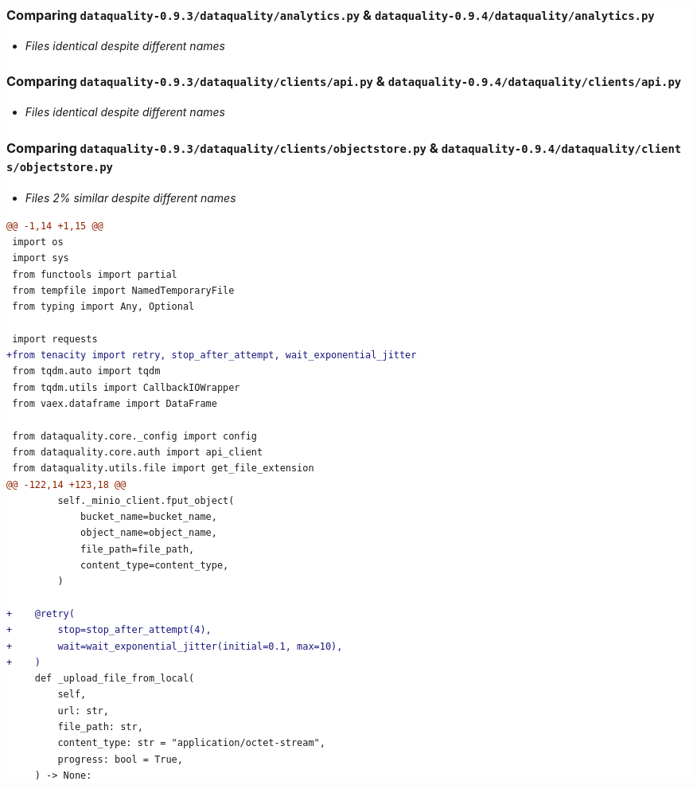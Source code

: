 ### Comparing `dataquality-0.9.3/dataquality/analytics.py` & `dataquality-0.9.4/dataquality/analytics.py`

 * *Files identical despite different names*

### Comparing `dataquality-0.9.3/dataquality/clients/api.py` & `dataquality-0.9.4/dataquality/clients/api.py`

 * *Files identical despite different names*

### Comparing `dataquality-0.9.3/dataquality/clients/objectstore.py` & `dataquality-0.9.4/dataquality/clients/objectstore.py`

 * *Files 2% similar despite different names*

```diff
@@ -1,14 +1,15 @@
 import os
 import sys
 from functools import partial
 from tempfile import NamedTemporaryFile
 from typing import Any, Optional
 
 import requests
+from tenacity import retry, stop_after_attempt, wait_exponential_jitter
 from tqdm.auto import tqdm
 from tqdm.utils import CallbackIOWrapper
 from vaex.dataframe import DataFrame
 
 from dataquality.core._config import config
 from dataquality.core.auth import api_client
 from dataquality.utils.file import get_file_extension
@@ -122,14 +123,18 @@
         self._minio_client.fput_object(
             bucket_name=bucket_name,
             object_name=object_name,
             file_path=file_path,
             content_type=content_type,
         )
 
+    @retry(
+        stop=stop_after_attempt(4),
+        wait=wait_exponential_jitter(initial=0.1, max=10),
+    )
     def _upload_file_from_local(
         self,
         url: str,
         file_path: str,
         content_type: str = "application/octet-stream",
         progress: bool = True,
     ) -> None:
```
